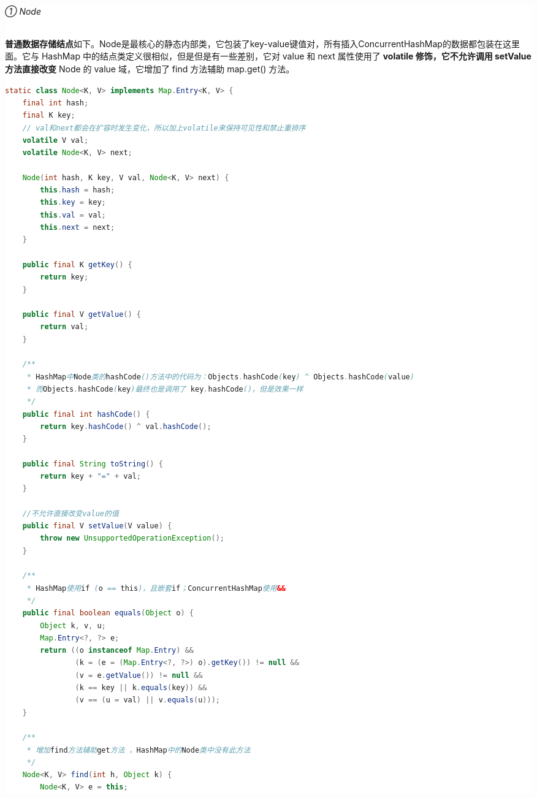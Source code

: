 ###### ① Node

**普通数据存储结点**如下。Node是最核心的静态内部类，它包装了key-value键值对，所有插入ConcurrentHashMap的数据都包装在这里面。它与 HashMap 中的结点类定义很相似，但是但是有一些差别，它对 value 和 next 属性使用了 **volatile **修饰，它不允许调用 setValue 方法**直接改变** Node 的 value 域，它增加了 find 方法辅助 map.get() 方法。

```java
static class Node<K, V> implements Map.Entry<K, V> {
    final int hash;
    final K key;
    // val和next都会在扩容时发生变化，所以加上volatile来保持可见性和禁止重排序
    volatile V val;
    volatile Node<K, V> next;

    Node(int hash, K key, V val, Node<K, V> next) {
        this.hash = hash;
        this.key = key;
        this.val = val;
        this.next = next;
    }

    public final K getKey() {
        return key;
    }

    public final V getValue() {
        return val;
    }

    /**
     * HashMap中Node类的hashCode()方法中的代码为：Objects.hashCode(key) ^ Objects.hashCode(value)
     * 而Objects.hashCode(key)最终也是调用了 key.hashCode()，但是效果一样
     */
    public final int hashCode() {
        return key.hashCode() ^ val.hashCode();
    }

    public final String toString() {
        return key + "=" + val;
    }

    //不允许直接改变value的值
    public final V setValue(V value) {
        throw new UnsupportedOperationException();
    }

    /**
     * HashMap使用if (o == this)，且嵌套if；ConcurrentHashMap使用&&
     */
    public final boolean equals(Object o) {
        Object k, v, u;
        Map.Entry<?, ?> e;
        return ((o instanceof Map.Entry) &&
                (k = (e = (Map.Entry<?, ?>) o).getKey()) != null &&
                (v = e.getValue()) != null &&
                (k == key || k.equals(key)) &&
                (v == (u = val) || v.equals(u)));
    }

    /**
     * 增加find方法辅助get方法 ，HashMap中的Node类中没有此方法
     */
    Node<K, V> find(int h, Object k) {
        Node<K, V> e = this;
```